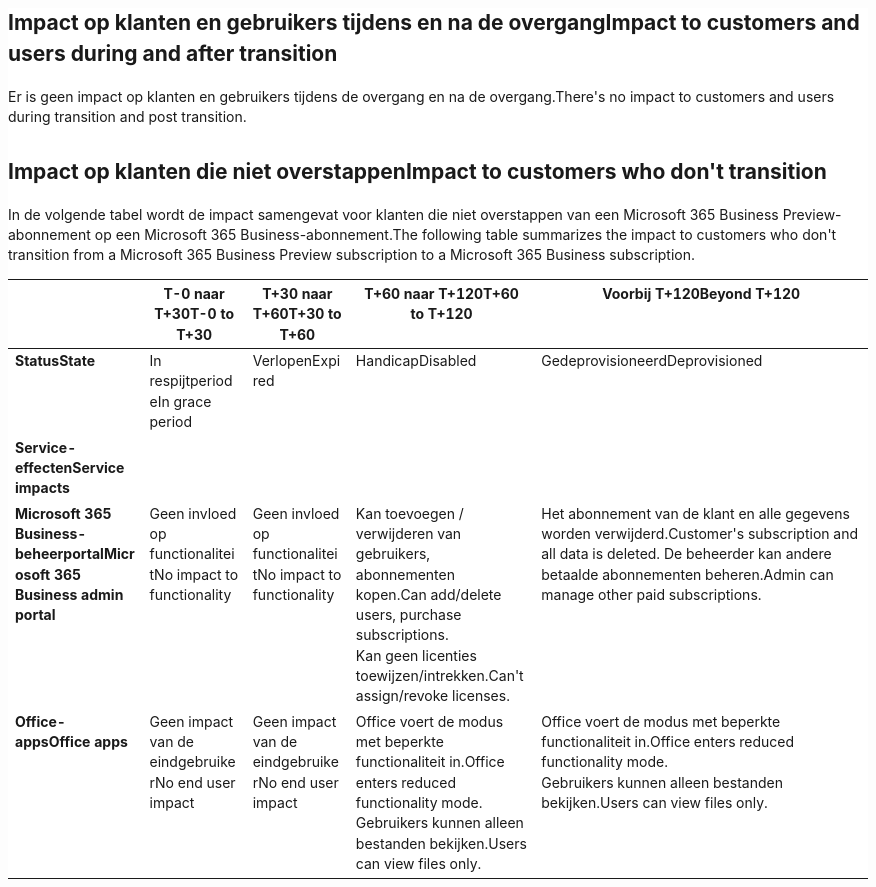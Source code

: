 ## <a name="impact-to-customers-and-users-during-and-after-transition"></a><span data-ttu-id="d4ee8-129">Impact op klanten en gebruikers tijdens en na de overgang</span><span class="sxs-lookup"><span data-stu-id="d4ee8-129">Impact to customers and users during and after transition</span></span>

<span data-ttu-id="d4ee8-130">Er is geen impact op klanten en gebruikers tijdens de overgang en na de overgang.</span><span class="sxs-lookup"><span data-stu-id="d4ee8-130">There's no impact to customers and users during transition and post transition.</span></span>

## <a name="impact-to-customers-who-dont-transition"></a><span data-ttu-id="d4ee8-131">Impact op klanten die niet overstappen</span><span class="sxs-lookup"><span data-stu-id="d4ee8-131">Impact to customers who don't transition</span></span>

<span data-ttu-id="d4ee8-132">In de volgende tabel wordt de impact samengevat voor klanten die niet overstappen van een Microsoft 365 Business Preview-abonnement op een Microsoft 365 Business-abonnement.</span><span class="sxs-lookup"><span data-stu-id="d4ee8-132">The following table summarizes the impact to customers who don't transition from a Microsoft 365 Business Preview subscription to a Microsoft 365 Business subscription.</span></span>

|       | <span data-ttu-id="d4ee8-133">T-0 naar T+30</span><span class="sxs-lookup"><span data-stu-id="d4ee8-133">T-0 to T+30</span></span>     | <span data-ttu-id="d4ee8-134">T+30 naar T+60</span><span class="sxs-lookup"><span data-stu-id="d4ee8-134">T+30 to T+60</span></span> | <span data-ttu-id="d4ee8-135">T+60 naar T+120</span><span class="sxs-lookup"><span data-stu-id="d4ee8-135">T+60 to T+120</span></span> | <span data-ttu-id="d4ee8-136">Voorbij T+120</span><span class="sxs-lookup"><span data-stu-id="d4ee8-136">Beyond T+120</span></span>  |
|-------|-----------------|--------------|---------------|---------------|
| <span data-ttu-id="d4ee8-137">**Status**</span><span class="sxs-lookup"><span data-stu-id="d4ee8-137">**State**</span></span> | <span data-ttu-id="d4ee8-138">In respijtperiode</span><span class="sxs-lookup"><span data-stu-id="d4ee8-138">In grace period</span></span> | <span data-ttu-id="d4ee8-139">Verlopen</span><span class="sxs-lookup"><span data-stu-id="d4ee8-139">Expired</span></span>      | <span data-ttu-id="d4ee8-140">Handicap</span><span class="sxs-lookup"><span data-stu-id="d4ee8-140">Disabled</span></span>      | <span data-ttu-id="d4ee8-141">Gedeprovisioneerd</span><span class="sxs-lookup"><span data-stu-id="d4ee8-141">Deprovisioned</span></span> |
| <span data-ttu-id="d4ee8-142">**Service-effecten**</span><span class="sxs-lookup"><span data-stu-id="d4ee8-142">**Service impacts**</span></span>                                                        |
| <span data-ttu-id="d4ee8-143">**Microsoft 365 Business-beheerportal**</span><span class="sxs-lookup"><span data-stu-id="d4ee8-143">**Microsoft 365 Business admin portal**</span></span> | <span data-ttu-id="d4ee8-144">Geen invloed op functionaliteit</span><span class="sxs-lookup"><span data-stu-id="d4ee8-144">No impact to functionality</span></span> | <span data-ttu-id="d4ee8-145">Geen invloed op functionaliteit</span><span class="sxs-lookup"><span data-stu-id="d4ee8-145">No impact to functionality</span></span> | <span data-ttu-id="d4ee8-146">Kan toevoegen / verwijderen van gebruikers, abonnementen kopen.</span><span class="sxs-lookup"><span data-stu-id="d4ee8-146">Can add/delete users, purchase subscriptions.</span></span></br> <span data-ttu-id="d4ee8-147">Kan geen licenties toewijzen/intrekken.</span><span class="sxs-lookup"><span data-stu-id="d4ee8-147">Can't assign/revoke licenses.</span></span> | <span data-ttu-id="d4ee8-148">Het abonnement van de klant en alle gegevens worden verwijderd.</span><span class="sxs-lookup"><span data-stu-id="d4ee8-148">Customer's subscription and all data is deleted.</span></span> <span data-ttu-id="d4ee8-149">De beheerder kan andere betaalde abonnementen beheren.</span><span class="sxs-lookup"><span data-stu-id="d4ee8-149">Admin can manage other paid subscriptions.</span></span> |
| <span data-ttu-id="d4ee8-150">**Office-apps**</span><span class="sxs-lookup"><span data-stu-id="d4ee8-150">**Office apps**</span></span>                         | <span data-ttu-id="d4ee8-151">Geen impact van de eindgebruiker</span><span class="sxs-lookup"><span data-stu-id="d4ee8-151">No end user impact</span></span> | <span data-ttu-id="d4ee8-152">Geen impact van de eindgebruiker</span><span class="sxs-lookup"><span data-stu-id="d4ee8-152">No end user impact</span></span> | <span data-ttu-id="d4ee8-153">Office voert de modus met beperkte functionaliteit in.</span><span class="sxs-lookup"><span data-stu-id="d4ee8-153">Office enters reduced functionality mode.</span></span></br> <span data-ttu-id="d4ee8-154">Gebruikers kunnen alleen bestanden bekijken.</span><span class="sxs-lookup"><span data-stu-id="d4ee8-154">Users can view files only.</span></span> | <span data-ttu-id="d4ee8-155">Office voert de modus met beperkte functionaliteit in.</span><span class="sxs-lookup"><span data-stu-id="d4ee8-155">Office enters reduced functionality mode.</span></span></br> <span data-ttu-id="d4ee8-156">Gebruikers kunnen alleen bestanden bekijken.</span><span class="sxs-lookup"><span data-stu-id="d4ee8-156">Users can view files only.</span></span> |